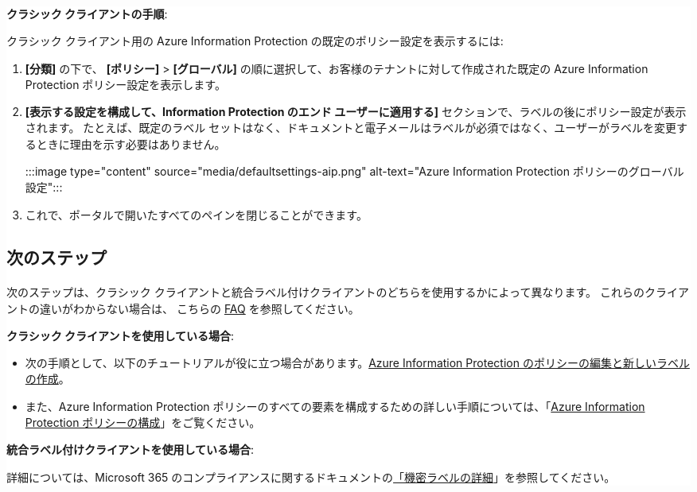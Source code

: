 **クラシック クライアントの手順**:

クラシック クライアント用の Azure Information Protection の既定のポリシー設定を表示するには:

1. **[分類]** の下で、 **[ポリシー]**  >  **[グローバル]** の順に選択して、お客様のテナントに対して作成された既定の Azure Information Protection ポリシー設定を表示します。

1. **[表示する設定を構成して、Information Protection のエンド ユーザーに適用する]** セクションで、ラベルの後にポリシー設定が表示されます。 たとえば、既定のラベル セットはなく、ドキュメントと電子メールはラベルが必須ではなく、ユーザーがラベルを変更するときに理由を示す必要はありません。

    :::image type="content" source="media/defaultsettings-aip.png" alt-text="Azure Information Protection ポリシーのグローバル設定":::

1. これで、ポータルで開いたすべてのペインを閉じることができます。

## <a name="next-steps"></a>次のステップ

次のステップは、クラシック クライアントと統合ラベル付けクライアントのどちらを使用するかによって異なります。 これらのクライアントの違いがわからない場合は、 こちらの [FAQ](faqs.md#whats-the-difference-between-the-azure-information-protection-classic-and-unified-labeling-clients) を参照してください。

**クラシック クライアントを使用している場合**:

- 次の手順として、以下のチュートリアルが役に立つ場合があります。[Azure Information Protection のポリシーの編集と新しいラベルの作成](infoprotect-quick-start-tutorial.md)。

- また、Azure Information Protection ポリシーのすべての要素を構成するための詳しい手順については、「[Azure Information Protection ポリシーの構成](configure-policy.md)」をご覧ください。

**統合ラベル付けクライアントを使用している場合**:

詳細については、Microsoft 365 のコンプライアンスに関するドキュメントの[「機密ラベルの詳細](/microsoft-365/compliance/sensitivity-labels)」を参照してください。